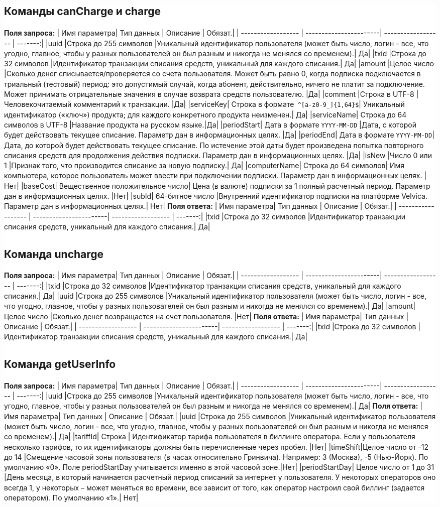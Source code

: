
## Команды canCharge и charge
**Поля запроса:**
| Имя параметра| 	Тип данных	| Описание	| Обязат.| 
| ------------------ | -----------------------| ------------------ | -------:|
|uuid	|Строка до 255 символов	|Уникальный идентификатор пользователя (может быть число, логин - все, что угодно, главное, чтобы у разных пользователей он был разным и никогда не менялся со временем).|	Да|
|txid	|Строка до 32 символов	|Идентификатор транзакции списания средств, уникальный для каждого списания.|	Да|
|amount	|Целое число	|Сколько денег списывается/проверяется со счета пользователя. Может быть равно 0, когда подписка подключается в триальный (тестовый) период: это допустимый случай, когда абонент, действительно, ничего не платит за подключение. Может принимать отрицательные значения в случае возврата средств пользователю.	|Да|
|comment	|Строка в UTF-8	|Человекочитаемый комментарий к транзакции.	|Да|
|serviceKey|	Строка в формате` ^[a-z0-9_]{1,64}$`|	Уникальный идентификатор («ключ») продукта; для каждого конкретного продукта неизменен.|	Да|
|serviceName|	Строка до 64 символов в UTF-8	|Название продукта на русском языке.|Да|
|periodStart|	Дата в формате `YYYY-MM-DD`	|Дата, с которой будет действовать текущее списание. Параметр дан в информационных целях.	|Да|
|periodEnd|	Дата в формате `YYYY-MM-DD`|	Дата, до которой будет действовать текущее списание. По истечение этой даты будет произведена попытка повторного списания средств для продолжения действия подписки. Параметр дан в информационных целях.	|Да|
|isNew	|Число 0 или 1	|Признак того, что производится списание за новую подписку.|	Да|
|computerName|	Строка до 64 символов|	Имя компьютера, которое пользователь может ввести при подключении подписки. Параметр дан в информационных целях.	|Нет|
|baseCost|	Вещественное положительное число|	Цена (в валюте) подписки за 1 полный расчетный период. Параметр дан в информационных целях.	|Нет|
|subId|	64-битное число	|Внутренний идентификатор подписки на платформе Velvica. Параметр дан в информационных целях.|	Нет|
**Поля ответа:**
| Имя параметра| 	Тип данных	| Описание	| Обязат.| 
| ------------------ | -----------------------| ------------------ | -------:|
|txid	|Строка до 32 символов	|Идентификатор транзакции списания средств, уникальный для каждого списания.|	Да|

## Команда uncharge
**Поля запроса:**
| Имя параметра| 	Тип данных	| Описание	| Обязат.| 
| ------------------ | -----------------------| ------------------ | -------:|
|txid	|Строка до 32 символов	|Идентификатор транзакции списания средств, уникальный для каждого списания.|	Да|
|uuid	|Строка до 255 символов	|Уникальный идентификатор пользователя (может быть число, логин - все, что угодно, главное, чтобы у разных пользователей он был разным и никогда не менялся со временем).|	Да|
|amount|Целое число	|Сколько денег возвращается на счет пользователя.	|Нет|
**Поля ответа:**
| Имя параметра| 	Тип данных	| Описание	| Обязат.| 
| ------------------ | -----------------------| ------------------ | -------:|
|txid	|Строка до 32 символов	|Идентификатор транзакции списания средств, уникальный для каждого списания.|	Да|
## Команда getUserInfo
**Поля запроса:**
| Имя параметра| 	Тип данных	| Описание	| Обязат.| 
| ------------------ | -----------------------| ------------------ | -------:|
|uuid	|Строка до 255 символов	|Уникальный идентификатор пользователя (может быть число, логин - все, что угодно, главное, чтобы у разных пользователей он был разным и никогда не менялся со временем).|	Да|
**Поля ответа:**
| Имя параметра| 	Тип данных	| Описание	| Обязат.| 
|uuid	|Строка до 255 символов	|Уникальный идентификатор пользователя (может быть число, логин - все, что угодно, главное, чтобы у разных пользователей он был разным и никогда не менялся со временем).|	Да|
|tariffId|	Строка |	Идентификатор тарифа пользователя в биллинге оператора. Если у пользователя несколько тарифов, то их идентификаторы должны быть перечисленные через пробел.	|Нет|
|timeShift|Целое число от -12 до 14	|Смещение часовой зоны пользователя (в часах относительно Гринвича). Например: 3 (Москва), -5 (Нью-Йорк). По умолчанию «0».
Поле periodStartDay учитывается именно в этой часовой зоне.|Нет|
|periodStartDay|	Целое число от 1 до 31	|День месяца, в который начинается расчетный период списаний за интернет у пользователя. У некоторых операторов оно всегда 1, у некоторых – может меняться во времени, все зависит от того, как оператор настроил свой биллинг (задается оператором). По умолчанию «1».|	Нет|